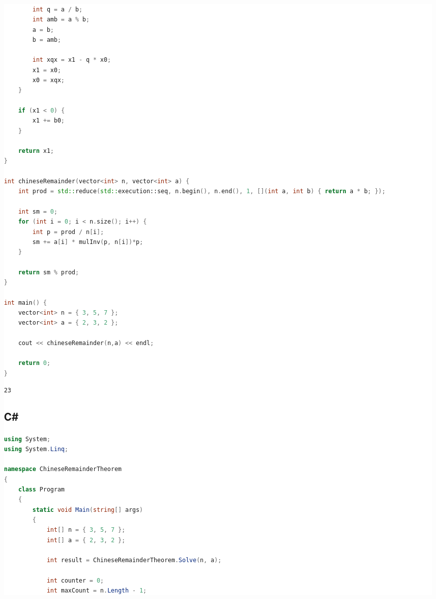 ```cpp
		int q = a / b;
		int amb = a % b;
		a = b;
		b = amb;

		int xqx = x1 - q * x0;
		x1 = x0;
		x0 = xqx;
	}

	if (x1 < 0) {
		x1 += b0;
	}

	return x1;
}

int chineseRemainder(vector<int> n, vector<int> a) {
	int prod = std::reduce(std::execution::seq, n.begin(), n.end(), 1, [](int a, int b) { return a * b; });

	int sm = 0;
	for (int i = 0; i < n.size(); i++) {
		int p = prod / n[i];
		sm += a[i] * mulInv(p, n[i])*p;
	}

	return sm % prod;
}

int main() {
	vector<int> n = { 3, 5, 7 };
	vector<int> a = { 2, 3, 2 };

	cout << chineseRemainder(n,a) << endl;

	return 0;
}
```

```txt
23
```


## C#

```c#
using System;
using System.Linq;

namespace ChineseRemainderTheorem
{
    class Program
    {
        static void Main(string[] args)
        {
            int[] n = { 3, 5, 7 };
            int[] a = { 2, 3, 2 };

            int result = ChineseRemainderTheorem.Solve(n, a);

            int counter = 0;
            int maxCount = n.Length - 1;
```